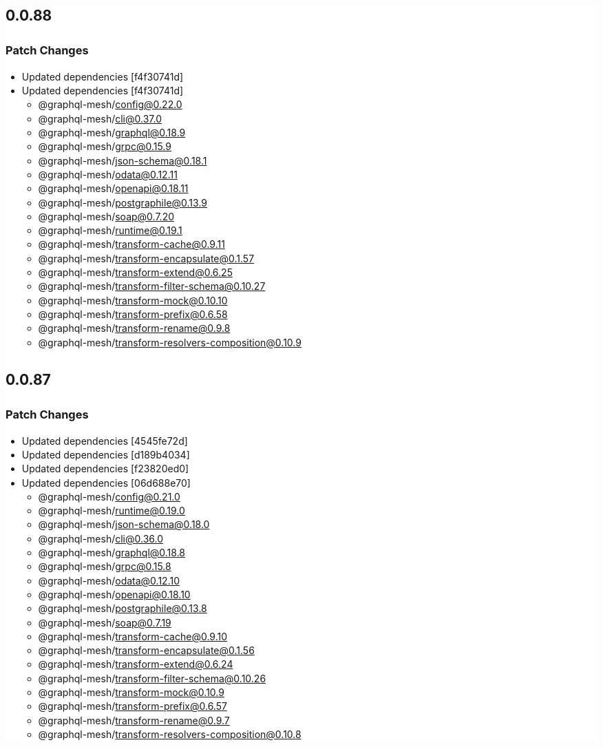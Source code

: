 ## 0.0.88

### Patch Changes

- Updated dependencies [f4f30741d]
- Updated dependencies [f4f30741d]
  - @graphql-mesh/config@0.22.0
  - @graphql-mesh/cli@0.37.0
  - @graphql-mesh/graphql@0.18.9
  - @graphql-mesh/grpc@0.15.9
  - @graphql-mesh/json-schema@0.18.1
  - @graphql-mesh/odata@0.12.11
  - @graphql-mesh/openapi@0.18.11
  - @graphql-mesh/postgraphile@0.13.9
  - @graphql-mesh/soap@0.7.20
  - @graphql-mesh/runtime@0.19.1
  - @graphql-mesh/transform-cache@0.9.11
  - @graphql-mesh/transform-encapsulate@0.1.57
  - @graphql-mesh/transform-extend@0.6.25
  - @graphql-mesh/transform-filter-schema@0.10.27
  - @graphql-mesh/transform-mock@0.10.10
  - @graphql-mesh/transform-prefix@0.6.58
  - @graphql-mesh/transform-rename@0.9.8
  - @graphql-mesh/transform-resolvers-composition@0.10.9

## 0.0.87

### Patch Changes

- Updated dependencies [4545fe72d]
- Updated dependencies [d189b4034]
- Updated dependencies [f23820ed0]
- Updated dependencies [06d688e70]
  - @graphql-mesh/config@0.21.0
  - @graphql-mesh/runtime@0.19.0
  - @graphql-mesh/json-schema@0.18.0
  - @graphql-mesh/cli@0.36.0
  - @graphql-mesh/graphql@0.18.8
  - @graphql-mesh/grpc@0.15.8
  - @graphql-mesh/odata@0.12.10
  - @graphql-mesh/openapi@0.18.10
  - @graphql-mesh/postgraphile@0.13.8
  - @graphql-mesh/soap@0.7.19
  - @graphql-mesh/transform-cache@0.9.10
  - @graphql-mesh/transform-encapsulate@0.1.56
  - @graphql-mesh/transform-extend@0.6.24
  - @graphql-mesh/transform-filter-schema@0.10.26
  - @graphql-mesh/transform-mock@0.10.9
  - @graphql-mesh/transform-prefix@0.6.57
  - @graphql-mesh/transform-rename@0.9.7
  - @graphql-mesh/transform-resolvers-composition@0.10.8
